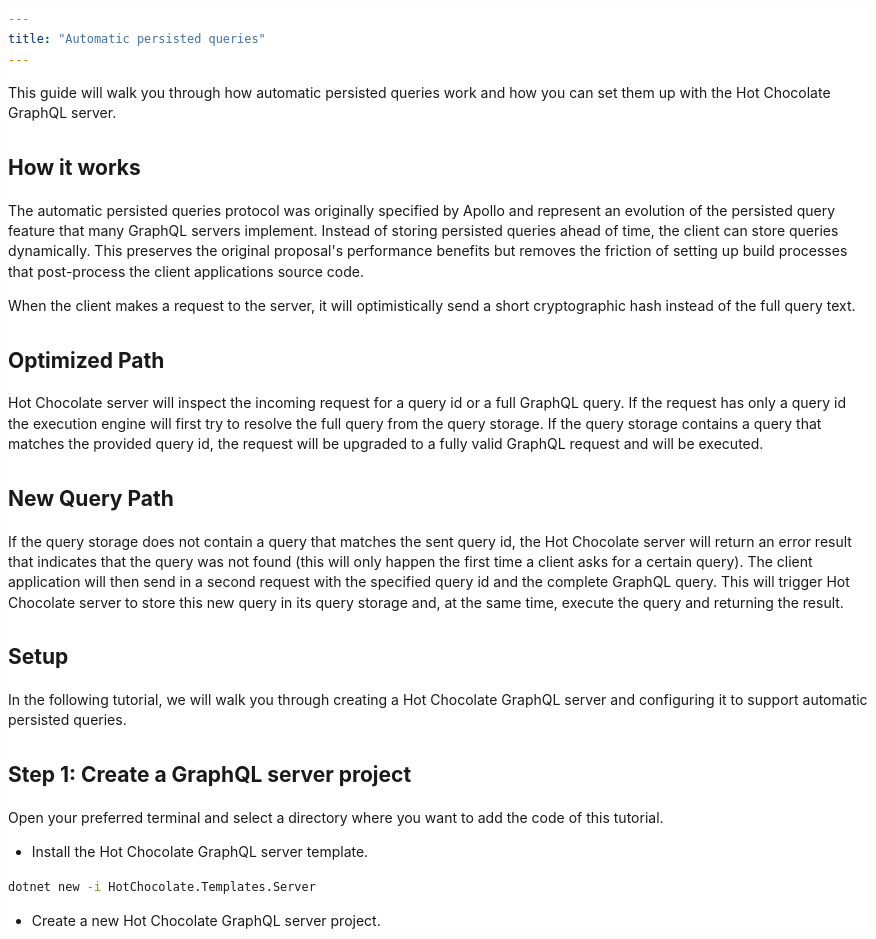 ```yaml
---
title: "Automatic persisted queries"
---
```


This guide will walk you through how automatic persisted queries work and how you can set them up with the Hot Chocolate GraphQL server.

## How it works

The automatic persisted queries protocol was originally specified by Apollo and represent an evolution of the persisted query feature that many GraphQL servers implement. Instead of storing persisted queries ahead of time, the client can store queries dynamically. This preserves the original proposal's performance benefits but removes the friction of setting up build processes that post-process the client applications source code.

When the client makes a request to the server, it will optimistically send a short cryptographic hash instead of the full query text.

## Optimized Path

Hot Chocolate server will inspect the incoming request for a query id or a full GraphQL query. If the request has only a query id the execution engine will first try to resolve the full query from the query storage. If the query storage contains a query that matches the provided query id, the request will be upgraded to a fully valid GraphQL request and will be executed.

## New Query Path

If the query storage does not contain a query that matches the sent query id, the Hot Chocolate server will return an error result that indicates that the query was not found (this will only happen the first time a client asks for a certain query). The client application will then send in a second request with the specified query id and the complete GraphQL query. This will trigger Hot Chocolate server to store this new query in its query storage and, at the same time, execute the query and returning the result.

## Setup

In the following tutorial, we will walk you through creating a Hot Chocolate GraphQL server and configuring it to support automatic persisted queries.

## Step 1: Create a GraphQL server project

Open your preferred terminal and select a directory where you want to add the code of this tutorial.

* Install the Hot Chocolate GraphQL server template.

```bash
dotnet new -i HotChocolate.Templates.Server
```

* Create a new Hot Chocolate GraphQL server project.
